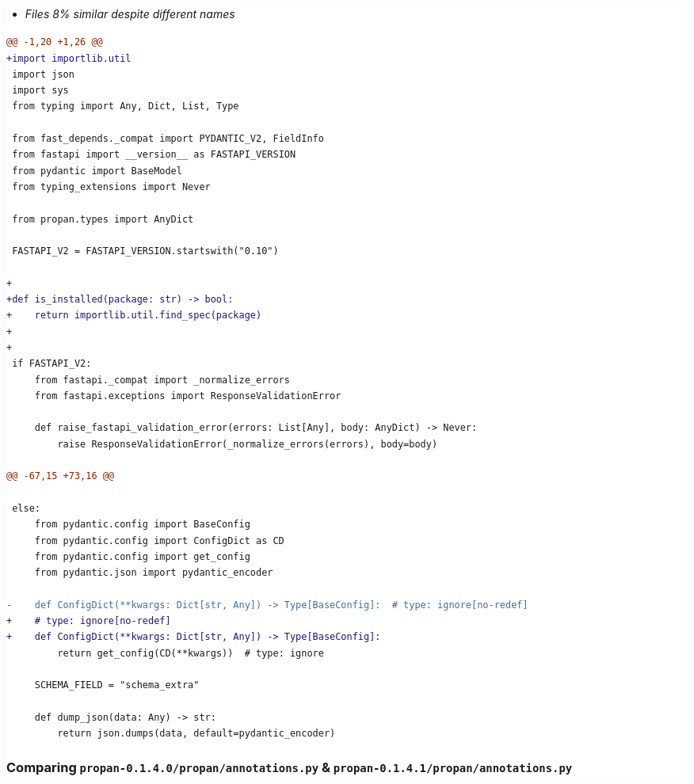 * *Files 8% similar despite different names*

```diff
@@ -1,20 +1,26 @@
+import importlib.util
 import json
 import sys
 from typing import Any, Dict, List, Type
 
 from fast_depends._compat import PYDANTIC_V2, FieldInfo
 from fastapi import __version__ as FASTAPI_VERSION
 from pydantic import BaseModel
 from typing_extensions import Never
 
 from propan.types import AnyDict
 
 FASTAPI_V2 = FASTAPI_VERSION.startswith("0.10")
 
+
+def is_installed(package: str) -> bool:
+    return importlib.util.find_spec(package)
+
+
 if FASTAPI_V2:
     from fastapi._compat import _normalize_errors
     from fastapi.exceptions import ResponseValidationError
 
     def raise_fastapi_validation_error(errors: List[Any], body: AnyDict) -> Never:
         raise ResponseValidationError(_normalize_errors(errors), body=body)
 
@@ -67,15 +73,16 @@
 
 else:
     from pydantic.config import BaseConfig
     from pydantic.config import ConfigDict as CD
     from pydantic.config import get_config
     from pydantic.json import pydantic_encoder
 
-    def ConfigDict(**kwargs: Dict[str, Any]) -> Type[BaseConfig]:  # type: ignore[no-redef]
+    # type: ignore[no-redef]
+    def ConfigDict(**kwargs: Dict[str, Any]) -> Type[BaseConfig]:
         return get_config(CD(**kwargs))  # type: ignore
 
     SCHEMA_FIELD = "schema_extra"
 
     def dump_json(data: Any) -> str:
         return json.dumps(data, default=pydantic_encoder)
```

### Comparing `propan-0.1.4.0/propan/annotations.py` & `propan-0.1.4.1/propan/annotations.py`
